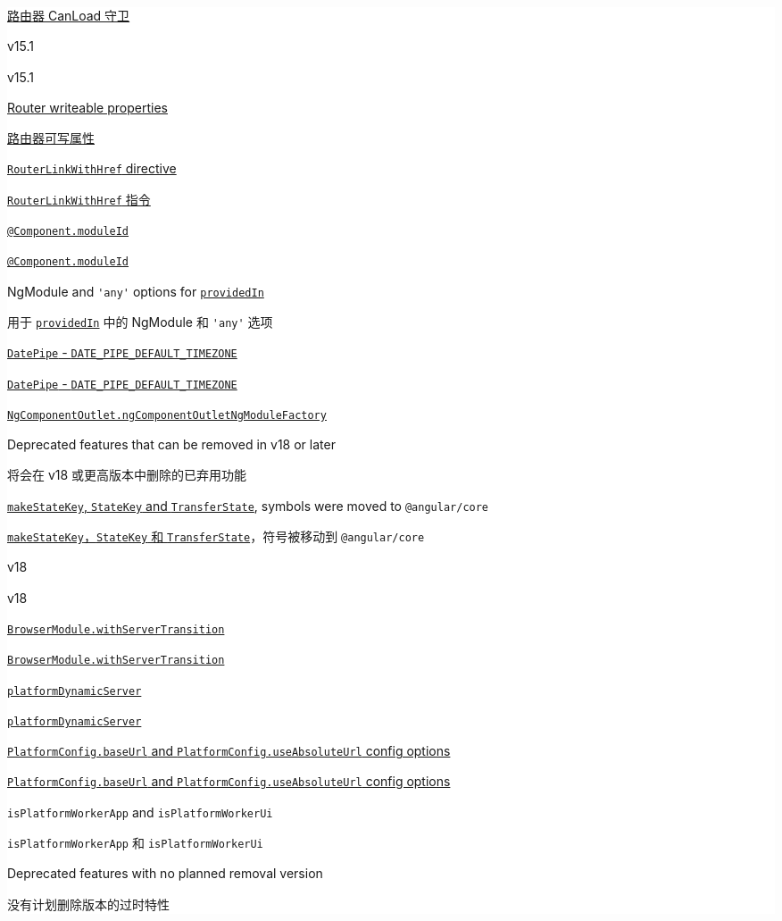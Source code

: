 [路由器 CanLoad 守卫](#router-can-load)

v15.1

v15.1

[Router writeable properties](#router-writable-properties)

[路由器可写属性](#router-writable-properties)

[`RouterLinkWithHref` directive](#router)

[`RouterLinkWithHref` 指令](#router)

[`@Component.moduleId`](api/core/Component#moduleId)

[`@Component.moduleId`](api/core/Component#moduleId)

NgModule and `'any'` options for [`providedIn`](#core)

用于 [`providedIn`](#core) 中的 NgModule 和 `'any'` 选项

[`DatePipe` - `DATE_PIPE_DEFAULT_TIMEZONE`](api/common/DATE_PIPE_DEFAULT_TIMEZONE)

[`DatePipe` - `DATE_PIPE_DEFAULT_TIMEZONE`](api/common/DATE_PIPE_DEFAULT_TIMEZONE)

[`NgComponentOutlet.ngComponentOutletNgModuleFactory`](#common)



Deprecated features that can be removed in v18 or later

将会在 v18 或更高版本中删除的已弃用功能

[`makeStateKey`, `StateKey` and `TransferState`](#platform-browser), symbols were moved to `@angular/core`

[`makeStateKey`，`StateKey` 和 `TransferState`](#platform-browser)，符号被移动到 `@angular/core`

v18

v18

[`BrowserModule.withServerTransition`](api/platform-browser/BrowserModule#withservertransition)

[`BrowserModule.withServerTransition`](api/platform-browser/BrowserModule#withservertransition)

[`platformDynamicServer`](api/platform-server/platformDynamicServer)

[`platformDynamicServer`](api/platform-server/platformDynamicServer)

[`PlatformConfig.baseUrl` and `PlatformConfig.useAbsoluteUrl` config options](api/platform-server/PlatformConfig)

[`PlatformConfig.baseUrl` and `PlatformConfig.useAbsoluteUrl` config options](api/platform-server/PlatformConfig)

`isPlatformWorkerApp` and `isPlatformWorkerUi`

`isPlatformWorkerApp` 和 `isPlatformWorkerUi`

Deprecated features with no planned removal version

没有计划删除版本的过时特性
